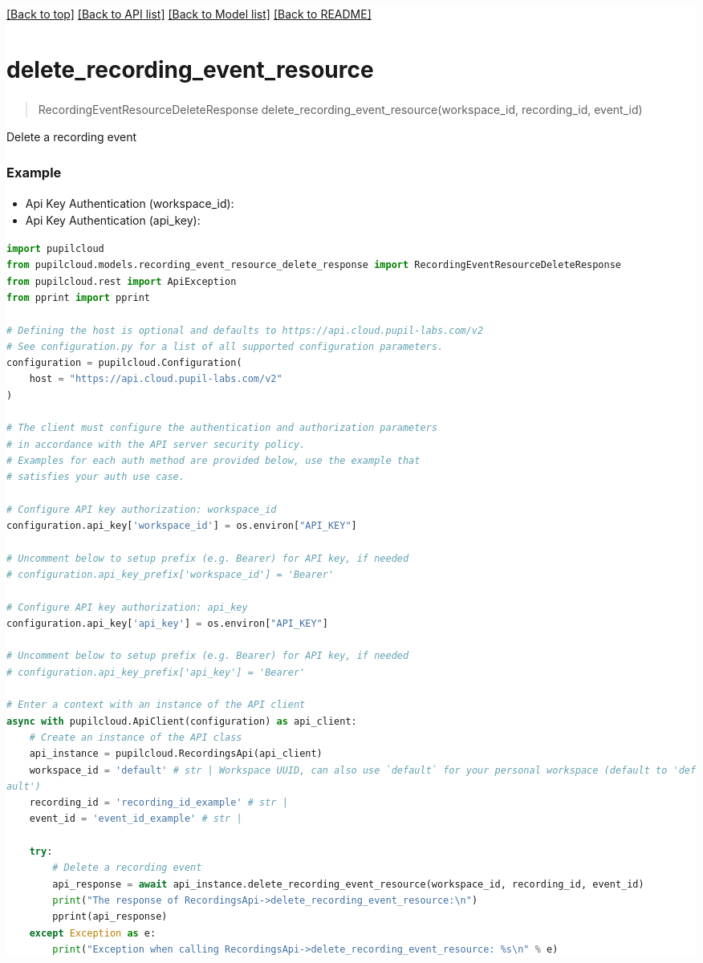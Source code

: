 [[Back to top]](#) [[Back to API list]](../README.md#documentation-for-api-endpoints) [[Back to Model list]](../README.md#documentation-for-models) [[Back to README]](../README.md)

# **delete_recording_event_resource**
> RecordingEventResourceDeleteResponse delete_recording_event_resource(workspace_id, recording_id, event_id)

Delete a recording event

### Example

* Api Key Authentication (workspace_id):
* Api Key Authentication (api_key):

```python
import pupilcloud
from pupilcloud.models.recording_event_resource_delete_response import RecordingEventResourceDeleteResponse
from pupilcloud.rest import ApiException
from pprint import pprint

# Defining the host is optional and defaults to https://api.cloud.pupil-labs.com/v2
# See configuration.py for a list of all supported configuration parameters.
configuration = pupilcloud.Configuration(
    host = "https://api.cloud.pupil-labs.com/v2"
)

# The client must configure the authentication and authorization parameters
# in accordance with the API server security policy.
# Examples for each auth method are provided below, use the example that
# satisfies your auth use case.

# Configure API key authorization: workspace_id
configuration.api_key['workspace_id'] = os.environ["API_KEY"]

# Uncomment below to setup prefix (e.g. Bearer) for API key, if needed
# configuration.api_key_prefix['workspace_id'] = 'Bearer'

# Configure API key authorization: api_key
configuration.api_key['api_key'] = os.environ["API_KEY"]

# Uncomment below to setup prefix (e.g. Bearer) for API key, if needed
# configuration.api_key_prefix['api_key'] = 'Bearer'

# Enter a context with an instance of the API client
async with pupilcloud.ApiClient(configuration) as api_client:
    # Create an instance of the API class
    api_instance = pupilcloud.RecordingsApi(api_client)
    workspace_id = 'default' # str | Workspace UUID, can also use `default` for your personal workspace (default to 'default')
    recording_id = 'recording_id_example' # str | 
    event_id = 'event_id_example' # str | 

    try:
        # Delete a recording event
        api_response = await api_instance.delete_recording_event_resource(workspace_id, recording_id, event_id)
        print("The response of RecordingsApi->delete_recording_event_resource:\n")
        pprint(api_response)
    except Exception as e:
        print("Exception when calling RecordingsApi->delete_recording_event_resource: %s\n" % e)
```
